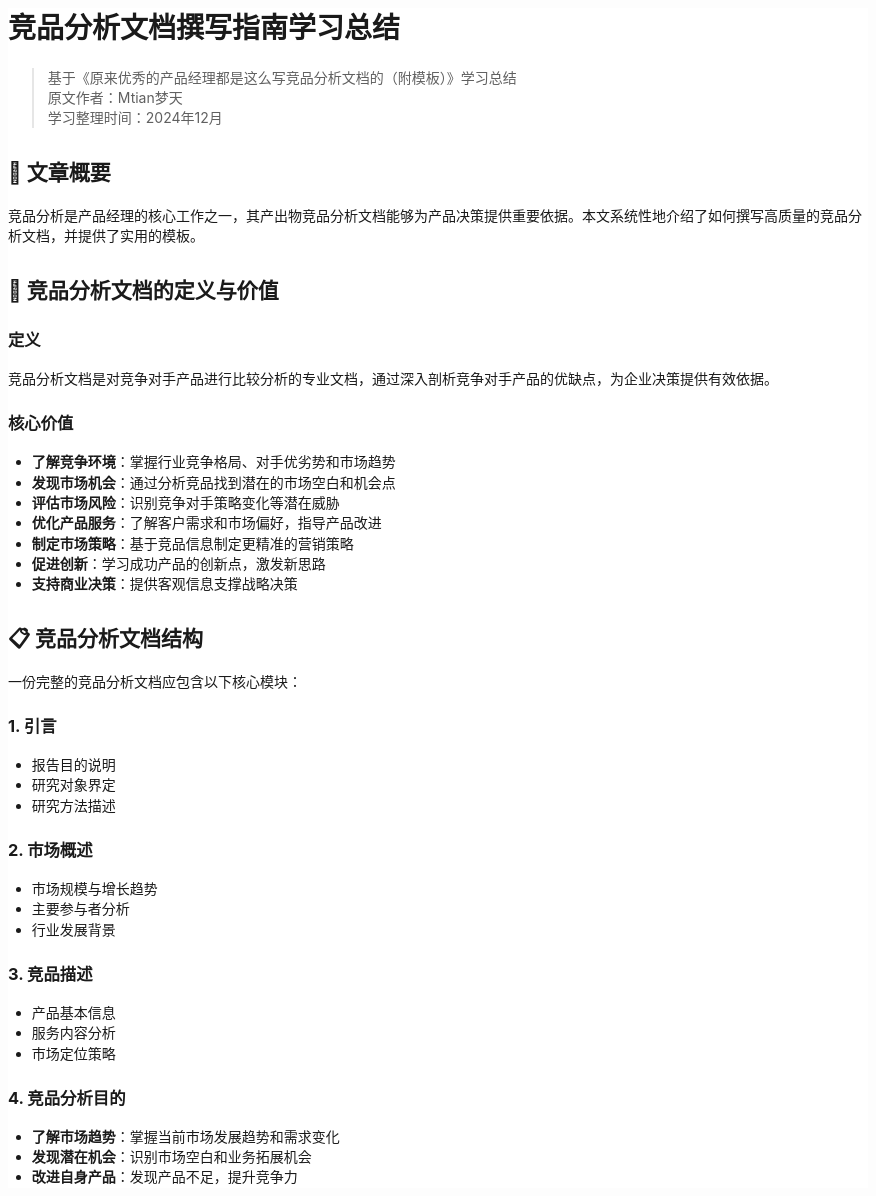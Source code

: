 # 竞品分析文档撰写指南学习总结

> 基于《原来优秀的产品经理都是这么写竞品分析文档的（附模板）》学习总结  
> 原文作者：Mtian梦天  
> 学习整理时间：2024年12月

## 📖 文章概要

竞品分析是产品经理的核心工作之一，其产出物竞品分析文档能够为产品决策提供重要依据。本文系统性地介绍了如何撰写高质量的竞品分析文档，并提供了实用的模板。

## 🎯 竞品分析文档的定义与价值

### 定义
竞品分析文档是对竞争对手产品进行比较分析的专业文档，通过深入剖析竞争对手产品的优缺点，为企业决策提供有效依据。

### 核心价值
- **了解竞争环境**：掌握行业竞争格局、对手优劣势和市场趋势
- **发现市场机会**：通过分析竞品找到潜在的市场空白和机会点
- **评估市场风险**：识别竞争对手策略变化等潜在威胁
- **优化产品服务**：了解客户需求和市场偏好，指导产品改进
- **制定市场策略**：基于竞品信息制定更精准的营销策略
- **促进创新**：学习成功产品的创新点，激发新思路
- **支持商业决策**：提供客观信息支撑战略决策
## 📋 竞品分析文档结构

一份完整的竞品分析文档应包含以下核心模块：

### 1. 引言
- 报告目的说明
- 研究对象界定
- 研究方法描述

### 2. 市场概述
- 市场规模与增长趋势
- 主要参与者分析
- 行业发展背景

### 3. 竞品描述
- 产品基本信息
- 服务内容分析
- 市场定位策略

### 4. 竞品分析目的
- **了解市场趋势**：掌握当前市场发展趋势和需求变化
- **发现潜在机会**：识别市场空白和业务拓展机会
- **改进自身产品**：发现产品不足，提升竞争力

